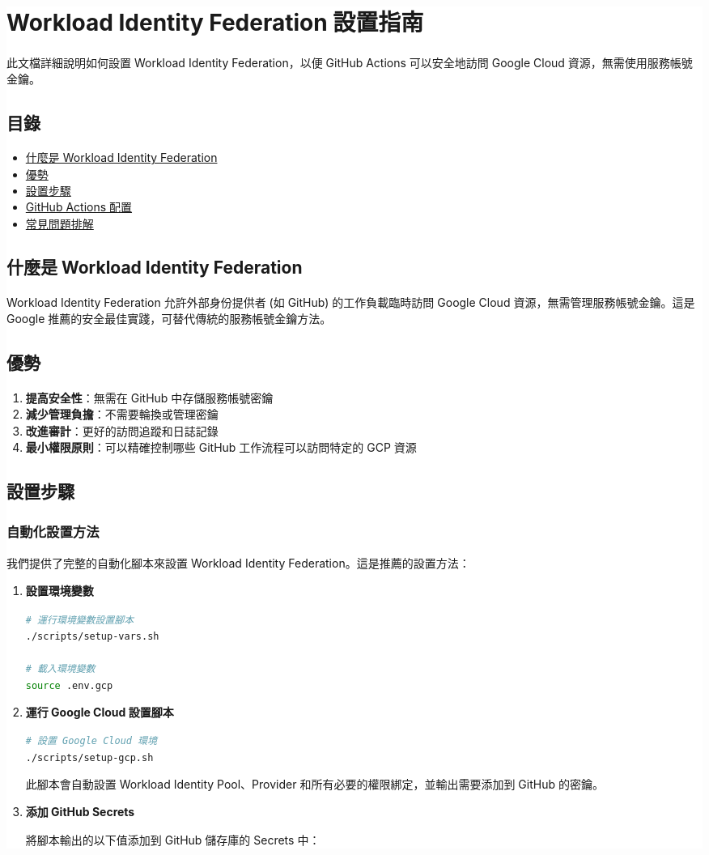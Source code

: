 # Workload Identity Federation 設置指南

此文檔詳細說明如何設置 Workload Identity Federation，以便 GitHub Actions 可以安全地訪問 Google Cloud 資源，無需使用服務帳號金鑰。

## 目錄

- [什麼是 Workload Identity Federation](#什麼是-workload-identity-federation)
- [優勢](#優勢)
- [設置步驟](#設置步驟)
- [GitHub Actions 配置](#github-actions-配置)
- [常見問題排解](#常見問題排解)

## 什麼是 Workload Identity Federation

Workload Identity Federation 允許外部身份提供者 (如 GitHub) 的工作負載臨時訪問 Google Cloud 資源，無需管理服務帳號金鑰。這是 Google 推薦的安全最佳實踐，可替代傳統的服務帳號金鑰方法。

## 優勢

1. **提高安全性**：無需在 GitHub 中存儲服務帳號密鑰
2. **減少管理負擔**：不需要輪換或管理密鑰
3. **改進審計**：更好的訪問追蹤和日誌記錄
4. **最小權限原則**：可以精確控制哪些 GitHub 工作流程可以訪問特定的 GCP 資源

## 設置步驟

### 自動化設置方法

我們提供了完整的自動化腳本來設置 Workload Identity Federation。這是推薦的設置方法：

1. **設置環境變數**

   ```bash
   # 運行環境變數設置腳本
   ./scripts/setup-vars.sh

   # 載入環境變數
   source .env.gcp
   ```

2. **運行 Google Cloud 設置腳本**

   ```bash
   # 設置 Google Cloud 環境
   ./scripts/setup-gcp.sh
   ```

   此腳本會自動設置 Workload Identity Pool、Provider 和所有必要的權限綁定，並輸出需要添加到 GitHub 的密鑰。

3. **添加 GitHub Secrets**

   將腳本輸出的以下值添加到 GitHub 儲存庫的 Secrets 中：
